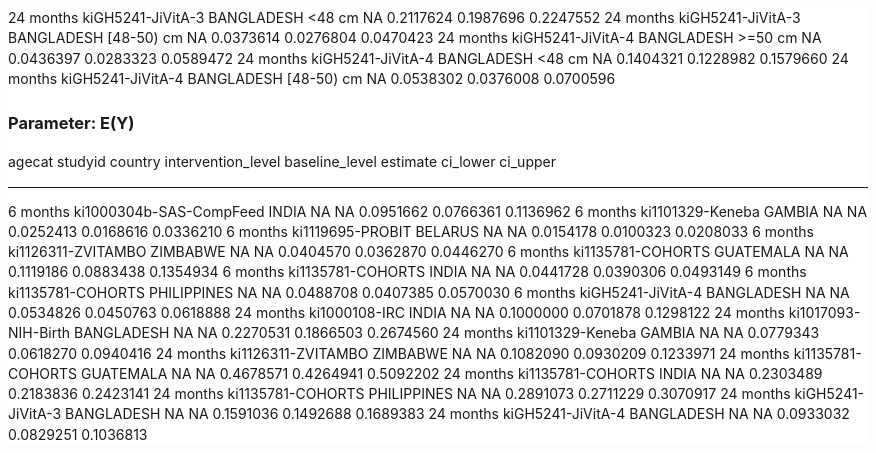 24 months   kiGH5241-JiVitA-3         BANGLADESH    <48 cm               NA                0.2117624    0.1987696   0.2247552
24 months   kiGH5241-JiVitA-3         BANGLADESH    [48-50) cm           NA                0.0373614    0.0276804   0.0470423
24 months   kiGH5241-JiVitA-4         BANGLADESH    >=50 cm              NA                0.0436397    0.0283323   0.0589472
24 months   kiGH5241-JiVitA-4         BANGLADESH    <48 cm               NA                0.1404321    0.1228982   0.1579660
24 months   kiGH5241-JiVitA-4         BANGLADESH    [48-50) cm           NA                0.0538302    0.0376008   0.0700596


### Parameter: E(Y)


agecat      studyid                   country       intervention_level   baseline_level     estimate    ci_lower    ci_upper
----------  ------------------------  ------------  -------------------  ---------------  ----------  ----------  ----------
6 months    ki1000304b-SAS-CompFeed   INDIA         NA                   NA                0.0951662   0.0766361   0.1136962
6 months    ki1101329-Keneba          GAMBIA        NA                   NA                0.0252413   0.0168616   0.0336210
6 months    ki1119695-PROBIT          BELARUS       NA                   NA                0.0154178   0.0100323   0.0208033
6 months    ki1126311-ZVITAMBO        ZIMBABWE      NA                   NA                0.0404570   0.0362870   0.0446270
6 months    ki1135781-COHORTS         GUATEMALA     NA                   NA                0.1119186   0.0883438   0.1354934
6 months    ki1135781-COHORTS         INDIA         NA                   NA                0.0441728   0.0390306   0.0493149
6 months    ki1135781-COHORTS         PHILIPPINES   NA                   NA                0.0488708   0.0407385   0.0570030
6 months    kiGH5241-JiVitA-4         BANGLADESH    NA                   NA                0.0534826   0.0450763   0.0618888
24 months   ki1000108-IRC             INDIA         NA                   NA                0.1000000   0.0701878   0.1298122
24 months   ki1017093-NIH-Birth       BANGLADESH    NA                   NA                0.2270531   0.1866503   0.2674560
24 months   ki1101329-Keneba          GAMBIA        NA                   NA                0.0779343   0.0618270   0.0940416
24 months   ki1126311-ZVITAMBO        ZIMBABWE      NA                   NA                0.1082090   0.0930209   0.1233971
24 months   ki1135781-COHORTS         GUATEMALA     NA                   NA                0.4678571   0.4264941   0.5092202
24 months   ki1135781-COHORTS         INDIA         NA                   NA                0.2303489   0.2183836   0.2423141
24 months   ki1135781-COHORTS         PHILIPPINES   NA                   NA                0.2891073   0.2711229   0.3070917
24 months   kiGH5241-JiVitA-3         BANGLADESH    NA                   NA                0.1591036   0.1492688   0.1689383
24 months   kiGH5241-JiVitA-4         BANGLADESH    NA                   NA                0.0933032   0.0829251   0.1036813
